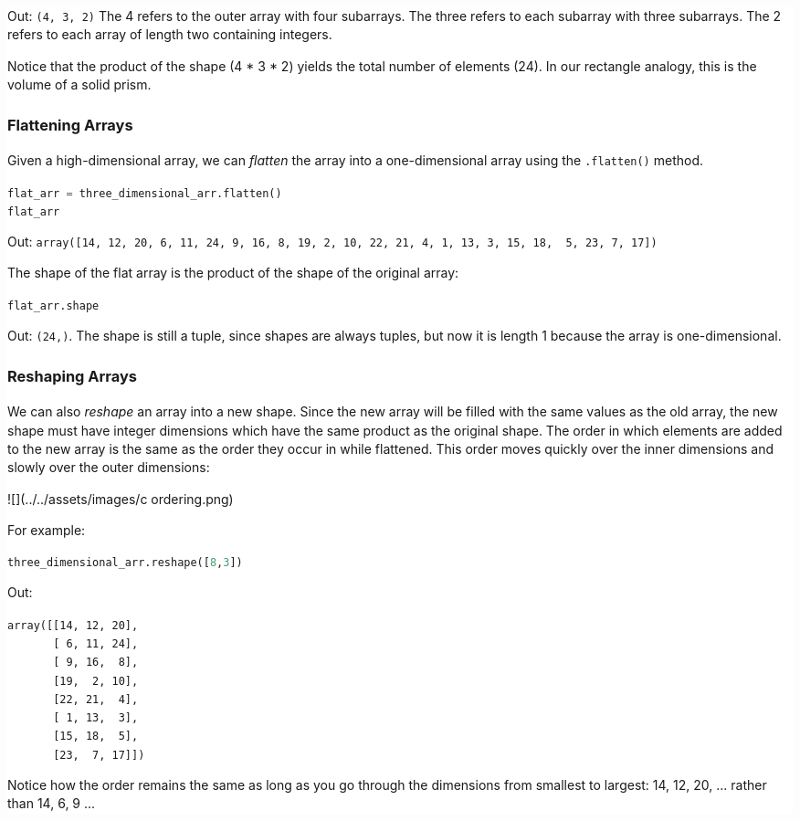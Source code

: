 Out: `(4, 3, 2)` The 4 refers to the outer array with four subarrays. The three refers to each subarray with three subarrays. The 2 refers to each array of length two containing integers.

Notice that the product of the shape (4 * 3 * 2) yields the total number of elements (24). In our rectangle analogy, this is the volume of a solid prism.

### Flattening Arrays

Given a high-dimensional array, we can *flatten* the array into a one-dimensional array using the `.flatten()` method.

```python
flat_arr = three_dimensional_arr.flatten()
flat_arr
```

Out: `array([14, 12, 20, 6, 11, 24, 9, 16, 8, 19, 2, 10, 22, 21, 4, 1, 13, 3, 15, 18,  5, 23, 7, 17])`

The shape of the flat array is the product of the shape of the original array:

```
flat_arr.shape
```

Out: `(24,)`. The shape is still a tuple, since shapes are always tuples, but now it is length 1 because the array is one-dimensional.

### Reshaping Arrays

We can also *reshape* an array into a new shape. Since the new array will be filled with the same values as the old array, the new shape must have integer dimensions which have the same product as the original shape. The order in which elements are added to the new array is the same as the order they occur in while flattened. This order moves quickly over the inner dimensions and slowly over the outer dimensions:

![](../../assets/images/c ordering.png)

For example:

```python
three_dimensional_arr.reshape([8,3])
```

Out:

```
array([[14, 12, 20],
       [ 6, 11, 24],
       [ 9, 16,  8],
       [19,  2, 10],
       [22, 21,  4],
       [ 1, 13,  3],
       [15, 18,  5],
       [23,  7, 17]])
```

Notice how the order remains the same as long as you go through the dimensions from smallest to largest: 14, 12, 20, ... rather than 14, 6, 9 ...
